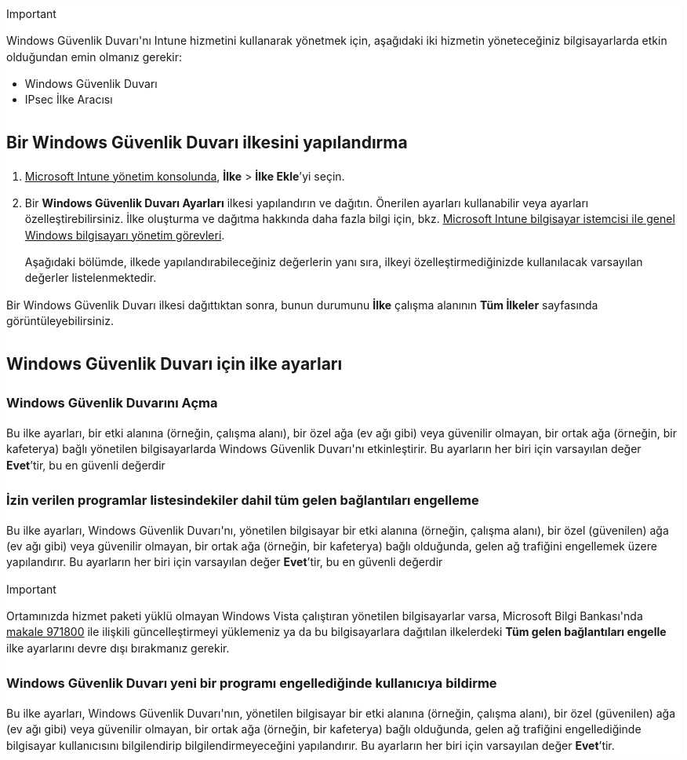 > [!IMPORTANT]
> Windows Güvenlik Duvarı'nı Intune hizmetini kullanarak yönetmek için, aşağıdaki iki hizmetin yöneteceğiniz bilgisayarlarda etkin olduğundan emin olmanız gerekir:
>
> -   Windows Güvenlik Duvarı
> -   IPsec İlke Aracısı

## Bir Windows Güvenlik Duvarı ilkesini yapılandırma

1.  [Microsoft Intune yönetim konsolunda](https://manage.microsoft.com/), **İlke** &gt; **İlke Ekle**’yi seçin.

2.  Bir **Windows Güvenlik Duvarı Ayarları** ilkesi yapılandırın ve dağıtın. Önerilen ayarları kullanabilir veya ayarları özelleştirebilirsiniz. İlke oluşturma ve dağıtma hakkında daha fazla bilgi için, bkz. [Microsoft Intune bilgisayar istemcisi ile genel Windows bilgisayarı yönetim görevleri](common-windows-pc-management-tasks-with-the-microsoft-intune-computer-client.md).

    Aşağıdaki bölümde, ilkede yapılandırabileceğiniz değerlerin yanı sıra, ilkeyi özelleştirmediğinizde kullanılacak varsayılan değerler listelenmektedir.

Bir Windows Güvenlik Duvarı ilkesi dağıttıktan sonra, bunun durumunu **İlke** çalışma alanının **Tüm İlkeler** sayfasında görüntüleyebilirsiniz.

## Windows Güvenlik Duvarı için ilke ayarları

### Windows Güvenlik Duvarını Açma

Bu ilke ayarları, bir etki alanına (örneğin, çalışma alanı), bir özel ağa (ev ağı gibi) veya güvenilir olmayan, bir ortak ağa (örneğin, bir kafeterya) bağlı yönetilen bilgisayarlarda Windows Güvenlik Duvarı'nı etkinleştirir. Bu ayarların her biri için varsayılan değer **Evet**’tir, bu en güvenli değerdir 



### İzin verilen programlar listesindekiler dahil tüm gelen bağlantıları engelleme

Bu ilke ayarları, Windows Güvenlik Duvarı'nı, yönetilen bilgisayar bir etki alanına (örneğin, çalışma alanı), bir özel (güvenilen) ağa (ev ağı gibi) veya güvenilir olmayan, bir ortak ağa (örneğin, bir kafeterya) bağlı olduğunda, gelen ağ trafiğini engellemek üzere yapılandırır. Bu ayarların her biri için varsayılan değer **Evet**’tir, bu en güvenli değerdir 

> [!IMPORTANT]
> Ortamınızda hizmet paketi yüklü olmayan Windows Vista çalıştıran yönetilen bilgisayarlar varsa, Microsoft Bilgi Bankası'nda [makale 971800](http://go.microsoft.com/fwlink/?LinkId=188405) ile ilişkili güncelleştirmeyi yüklemeniz ya da bu bilgisayarlara dağıtılan ilkelerdeki **Tüm gelen bağlantıları engelle** ilke ayarlarını devre dışı bırakmanız gerekir.

### Windows Güvenlik Duvarı yeni bir programı engellediğinde kullanıcıya bildirme

Bu ilke ayarları, Windows Güvenlik Duvarı'nın, yönetilen bilgisayar bir etki alanına (örneğin, çalışma alanı), bir özel (güvenilen) ağa (ev ağı gibi) veya güvenilir olmayan, bir ortak ağa (örneğin, bir kafeterya) bağlı olduğunda, gelen ağ trafiğini engellediğinde bilgisayar kullanıcısını bilgilendirip bilgilendirmeyeceğini yapılandırır. Bu ayarların her biri için varsayılan değer **Evet**’tir.
